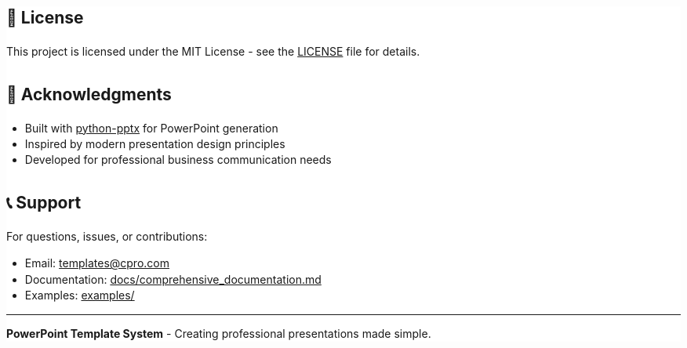 ## 📄 License

This project is licensed under the MIT License - see the [LICENSE](LICENSE) file for details.

## 🙏 Acknowledgments

- Built with [python-pptx](https://python-pptx.readthedocs.io/) for PowerPoint generation
- Inspired by modern presentation design principles
- Developed for professional business communication needs

## 📞 Support

For questions, issues, or contributions:
- Email: templates@cpro.com
- Documentation: [docs/comprehensive_documentation.md](docs/comprehensive_documentation.md)
- Examples: [examples/](examples/)

---

**PowerPoint Template System** - Creating professional presentations made simple.